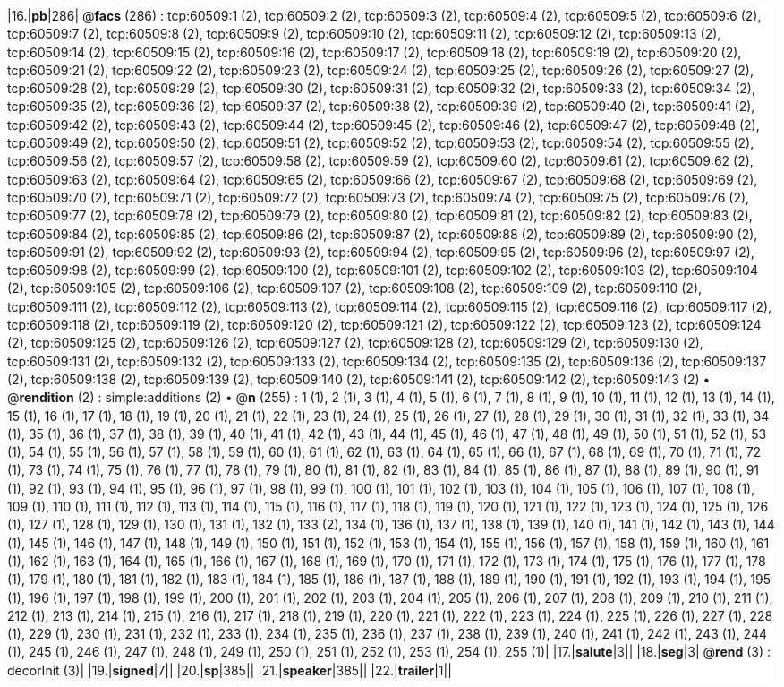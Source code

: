 |16.|__pb__|286| @__facs__ (286) : tcp:60509:1 (2), tcp:60509:2 (2), tcp:60509:3 (2), tcp:60509:4 (2), tcp:60509:5 (2), tcp:60509:6 (2), tcp:60509:7 (2), tcp:60509:8 (2), tcp:60509:9 (2), tcp:60509:10 (2), tcp:60509:11 (2), tcp:60509:12 (2), tcp:60509:13 (2), tcp:60509:14 (2), tcp:60509:15 (2), tcp:60509:16 (2), tcp:60509:17 (2), tcp:60509:18 (2), tcp:60509:19 (2), tcp:60509:20 (2), tcp:60509:21 (2), tcp:60509:22 (2), tcp:60509:23 (2), tcp:60509:24 (2), tcp:60509:25 (2), tcp:60509:26 (2), tcp:60509:27 (2), tcp:60509:28 (2), tcp:60509:29 (2), tcp:60509:30 (2), tcp:60509:31 (2), tcp:60509:32 (2), tcp:60509:33 (2), tcp:60509:34 (2), tcp:60509:35 (2), tcp:60509:36 (2), tcp:60509:37 (2), tcp:60509:38 (2), tcp:60509:39 (2), tcp:60509:40 (2), tcp:60509:41 (2), tcp:60509:42 (2), tcp:60509:43 (2), tcp:60509:44 (2), tcp:60509:45 (2), tcp:60509:46 (2), tcp:60509:47 (2), tcp:60509:48 (2), tcp:60509:49 (2), tcp:60509:50 (2), tcp:60509:51 (2), tcp:60509:52 (2), tcp:60509:53 (2), tcp:60509:54 (2), tcp:60509:55 (2), tcp:60509:56 (2), tcp:60509:57 (2), tcp:60509:58 (2), tcp:60509:59 (2), tcp:60509:60 (2), tcp:60509:61 (2), tcp:60509:62 (2), tcp:60509:63 (2), tcp:60509:64 (2), tcp:60509:65 (2), tcp:60509:66 (2), tcp:60509:67 (2), tcp:60509:68 (2), tcp:60509:69 (2), tcp:60509:70 (2), tcp:60509:71 (2), tcp:60509:72 (2), tcp:60509:73 (2), tcp:60509:74 (2), tcp:60509:75 (2), tcp:60509:76 (2), tcp:60509:77 (2), tcp:60509:78 (2), tcp:60509:79 (2), tcp:60509:80 (2), tcp:60509:81 (2), tcp:60509:82 (2), tcp:60509:83 (2), tcp:60509:84 (2), tcp:60509:85 (2), tcp:60509:86 (2), tcp:60509:87 (2), tcp:60509:88 (2), tcp:60509:89 (2), tcp:60509:90 (2), tcp:60509:91 (2), tcp:60509:92 (2), tcp:60509:93 (2), tcp:60509:94 (2), tcp:60509:95 (2), tcp:60509:96 (2), tcp:60509:97 (2), tcp:60509:98 (2), tcp:60509:99 (2), tcp:60509:100 (2), tcp:60509:101 (2), tcp:60509:102 (2), tcp:60509:103 (2), tcp:60509:104 (2), tcp:60509:105 (2), tcp:60509:106 (2), tcp:60509:107 (2), tcp:60509:108 (2), tcp:60509:109 (2), tcp:60509:110 (2), tcp:60509:111 (2), tcp:60509:112 (2), tcp:60509:113 (2), tcp:60509:114 (2), tcp:60509:115 (2), tcp:60509:116 (2), tcp:60509:117 (2), tcp:60509:118 (2), tcp:60509:119 (2), tcp:60509:120 (2), tcp:60509:121 (2), tcp:60509:122 (2), tcp:60509:123 (2), tcp:60509:124 (2), tcp:60509:125 (2), tcp:60509:126 (2), tcp:60509:127 (2), tcp:60509:128 (2), tcp:60509:129 (2), tcp:60509:130 (2), tcp:60509:131 (2), tcp:60509:132 (2), tcp:60509:133 (2), tcp:60509:134 (2), tcp:60509:135 (2), tcp:60509:136 (2), tcp:60509:137 (2), tcp:60509:138 (2), tcp:60509:139 (2), tcp:60509:140 (2), tcp:60509:141 (2), tcp:60509:142 (2), tcp:60509:143 (2)  •  @__rendition__ (2) : simple:additions (2)  •  @__n__ (255) : 1 (1), 2 (1), 3 (1), 4 (1), 5 (1), 6 (1), 7 (1), 8 (1), 9 (1), 10 (1), 11 (1), 12 (1), 13 (1), 14 (1), 15 (1), 16 (1), 17 (1), 18 (1), 19 (1), 20 (1), 21 (1), 22 (1), 23 (1), 24 (1), 25 (1), 26 (1), 27 (1), 28 (1), 29 (1), 30 (1), 31 (1), 32 (1), 33 (1), 34 (1), 35 (1), 36 (1), 37 (1), 38 (1), 39 (1), 40 (1), 41 (1), 42 (1), 43 (1), 44 (1), 45 (1), 46 (1), 47 (1), 48 (1), 49 (1), 50 (1), 51 (1), 52 (1), 53 (1), 54 (1), 55 (1), 56 (1), 57 (1), 58 (1), 59 (1), 60 (1), 61 (1), 62 (1), 63 (1), 64 (1), 65 (1), 66 (1), 67 (1), 68 (1), 69 (1), 70 (1), 71 (1), 72 (1), 73 (1), 74 (1), 75 (1), 76 (1), 77 (1), 78 (1), 79 (1), 80 (1), 81 (1), 82 (1), 83 (1), 84 (1), 85 (1), 86 (1), 87 (1), 88 (1), 89 (1), 90 (1), 91 (1), 92 (1), 93 (1), 94 (1), 95 (1), 96 (1), 97 (1), 98 (1), 99 (1), 100 (1), 101 (1), 102 (1), 103 (1), 104 (1), 105 (1), 106 (1), 107 (1), 108 (1), 109 (1), 110 (1), 111 (1), 112 (1), 113 (1), 114 (1), 115 (1), 116 (1), 117 (1), 118 (1), 119 (1), 120 (1), 121 (1), 122 (1), 123 (1), 124 (1), 125 (1), 126 (1), 127 (1), 128 (1), 129 (1), 130 (1), 131 (1), 132 (1), 133 (2), 134 (1), 136 (1), 137 (1), 138 (1), 139 (1), 140 (1), 141 (1), 142 (1), 143 (1), 144 (1), 145 (1), 146 (1), 147 (1), 148 (1), 149 (1), 150 (1), 151 (1), 152 (1), 153 (1), 154 (1), 155 (1), 156 (1), 157 (1), 158 (1), 159 (1), 160 (1), 161 (1), 162 (1), 163 (1), 164 (1), 165 (1), 166 (1), 167 (1), 168 (1), 169 (1), 170 (1), 171 (1), 172 (1), 173 (1), 174 (1), 175 (1), 176 (1), 177 (1), 178 (1), 179 (1), 180 (1), 181 (1), 182 (1), 183 (1), 184 (1), 185 (1), 186 (1), 187 (1), 188 (1), 189 (1), 190 (1), 191 (1), 192 (1), 193 (1), 194 (1), 195 (1), 196 (1), 197 (1), 198 (1), 199 (1), 200 (1), 201 (1), 202 (1), 203 (1), 204 (1), 205 (1), 206 (1), 207 (1), 208 (1), 209 (1), 210 (1), 211 (1), 212 (1), 213 (1), 214 (1), 215 (1), 216 (1), 217 (1), 218 (1), 219 (1), 220 (1), 221 (1), 222 (1), 223 (1), 224 (1), 225 (1), 226 (1), 227 (1), 228 (1), 229 (1), 230 (1), 231 (1), 232 (1), 233 (1), 234 (1), 235 (1), 236 (1), 237 (1), 238 (1), 239 (1), 240 (1), 241 (1), 242 (1), 243 (1), 244 (1), 245 (1), 246 (1), 247 (1), 248 (1), 249 (1), 250 (1), 251 (1), 252 (1), 253 (1), 254 (1), 255 (1)|
|17.|__salute__|3||
|18.|__seg__|3| @__rend__ (3) : decorInit (3)|
|19.|__signed__|7||
|20.|__sp__|385||
|21.|__speaker__|385||
|22.|__trailer__|1||
